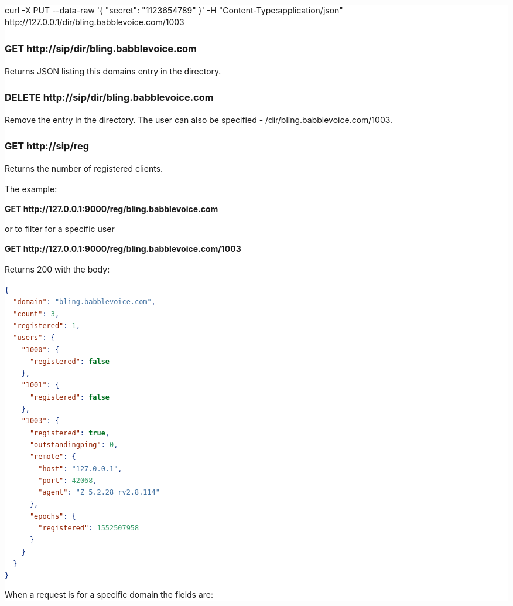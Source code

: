 curl -X PUT --data-raw '{ "secret": "1123654789" }' -H "Content-Type:application/json" http://127.0.0.1/dir/bling.babblevoice.com/1003

### GET http://sip/dir/bling.babblevoice.com

Returns JSON listing this domains entry in the directory.

### DELETE http://sip/dir/bling.babblevoice.com

Remove the entry in the directory. The user can also be specified - /dir/bling.babblevoice.com/1003.

### GET http://sip/reg

Returns the number of registered clients.

The example:

**GET http://127.0.0.1:9000/reg/bling.babblevoice.com**


or to filter for a specific user

**GET http://127.0.0.1:9000/reg/bling.babblevoice.com/1003**

Returns 200 with the body:
```json
{
  "domain": "bling.babblevoice.com",
  "count": 3,
  "registered": 1,
  "users": {
    "1000": {
      "registered": false
    },
    "1001": {
      "registered": false
    },
    "1003": {
      "registered": true,
      "outstandingping": 0,
      "remote": {
        "host": "127.0.0.1",
        "port": 42068,
        "agent": "Z 5.2.28 rv2.8.114"
      },
      "epochs": {
        "registered": 1552507958
      }
    }
  }
}
```

When a request is for a specific domain the fields are:

